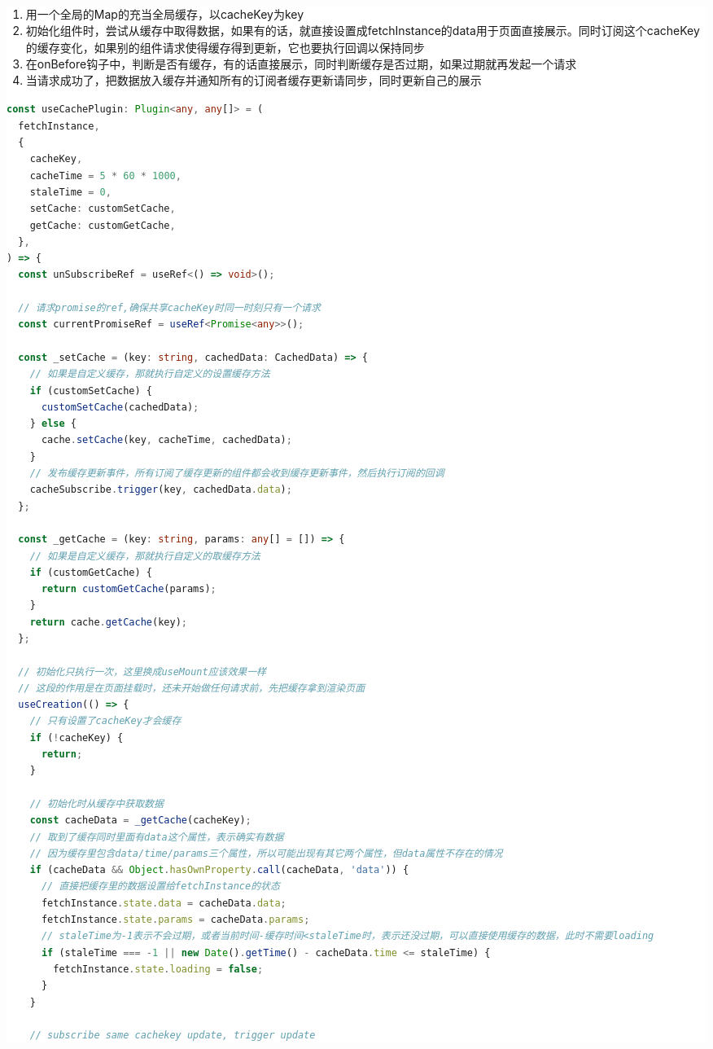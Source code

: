 1. 用一个全局的Map的充当全局缓存，以cacheKey为key
2. 初始化组件时，尝试从缓存中取得数据，如果有的话，就直接设置成fetchInstance的data用于页面直接展示。同时订阅这个cacheKey的缓存变化，如果别的组件请求使得缓存得到更新，它也要执行回调以保持同步
3. 在onBefore钩子中，判断是否有缓存，有的话直接展示，同时判断缓存是否过期，如果过期就再发起一个请求
4. 当请求成功了，把数据放入缓存并通知所有的订阅者缓存更新请同步，同时更新自己的展示

```typescript
const useCachePlugin: Plugin<any, any[]> = (
  fetchInstance,
  {
    cacheKey,
    cacheTime = 5 * 60 * 1000,
    staleTime = 0,
    setCache: customSetCache,
    getCache: customGetCache,
  },
) => {
  const unSubscribeRef = useRef<() => void>();

  // 请求promise的ref,确保共享cacheKey时同一时刻只有一个请求
  const currentPromiseRef = useRef<Promise<any>>();

  const _setCache = (key: string, cachedData: CachedData) => {
    // 如果是自定义缓存，那就执行自定义的设置缓存方法
    if (customSetCache) {
      customSetCache(cachedData);
    } else {
      cache.setCache(key, cacheTime, cachedData);
    }
    // 发布缓存更新事件，所有订阅了缓存更新的组件都会收到缓存更新事件，然后执行订阅的回调
    cacheSubscribe.trigger(key, cachedData.data);
  };

  const _getCache = (key: string, params: any[] = []) => {
    // 如果是自定义缓存，那就执行自定义的取缓存方法
    if (customGetCache) {
      return customGetCache(params);
    }
    return cache.getCache(key);
  };

  // 初始化只执行一次，这里换成useMount应该效果一样
  // 这段的作用是在页面挂载时，还未开始做任何请求前，先把缓存拿到渲染页面
  useCreation(() => {
    // 只有设置了cacheKey才会缓存
    if (!cacheKey) {
      return;
    }

    // 初始化时从缓存中获取数据
    const cacheData = _getCache(cacheKey);
    // 取到了缓存同时里面有data这个属性，表示确实有数据
    // 因为缓存里包含data/time/params三个属性，所以可能出现有其它两个属性，但data属性不存在的情况
    if (cacheData && Object.hasOwnProperty.call(cacheData, 'data')) {
      // 直接把缓存里的数据设置给fetchInstance的状态
      fetchInstance.state.data = cacheData.data;
      fetchInstance.state.params = cacheData.params;
      // staleTime为-1表示不会过期，或者当前时间-缓存时间<staleTime时，表示还没过期，可以直接使用缓存的数据，此时不需要loading
      if (staleTime === -1 || new Date().getTime() - cacheData.time <= staleTime) {
        fetchInstance.state.loading = false;
      }
    }

    // subscribe same cachekey update, trigger update
```